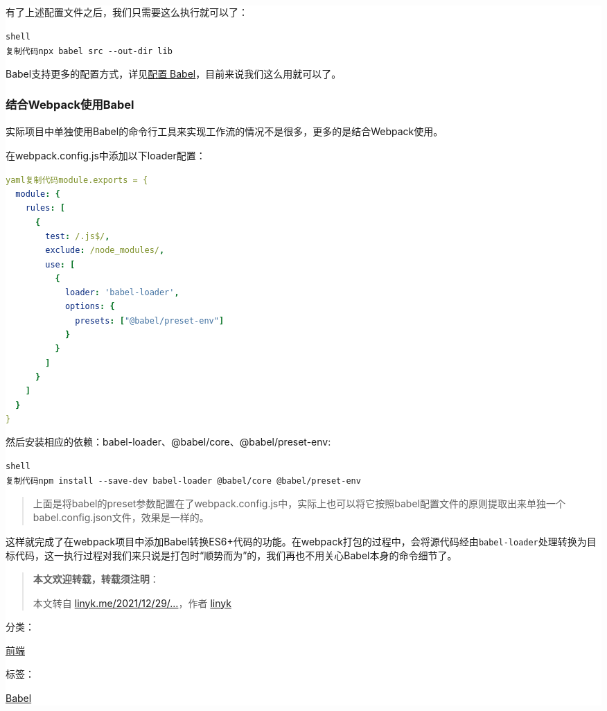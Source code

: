 有了上述配置文件之后，我们只需要这么执行就可以了：

```shell
shell
复制代码npx babel src --out-dir lib
```

Babel支持更多的配置方式，详见[配置 Babel](https://link.juejin.cn/?target=https%3A%2F%2Fwww.babeljs.cn%2Fdocs%2Fusage)，目前来说我们这么用就可以了。

### 结合Webpack使用Babel

实际项目中单独使用Babel的命令行工具来实现工作流的情况不是很多，更多的是结合Webpack使用。

在webpack.config.js中添加以下loader配置：

```yaml
yaml复制代码module.exports = {
  module: {
    rules: [
      {
        test: /.js$/,
        exclude: /node_modules/,
        use: [
          {
            loader: 'babel-loader',
            options: {
              presets: ["@babel/preset-env"]
            }
          }
        ]
      }
    ]
  }
}
```

然后安装相应的依赖：babel-loader、@babel/core、@babel/preset-env:

```shell
shell
复制代码npm install --save-dev babel-loader @babel/core @babel/preset-env
```

> 上面是将babel的preset参数配置在了webpack.config.js中，实际上也可以将它按照babel配置文件的原则提取出来单独一个babel.config.json文件，效果是一样的。

这样就完成了在webpack项目中添加Babel转换ES6+代码的功能。在webpack打包的过程中，会将源代码经由`babel-loader`处理转换为目标代码，这一执行过程对我们来只说是打包时“顺势而为”的，我们再也不用关心Babel本身的命令细节了。

> **本文欢迎转载，转载须注明**：
>
> 本文转自 [linyk.me/2021/12/29/…](https://link.juejin.cn/?target=http%3A%2F%2Flinyk.me%2F2021%2F12%2F29%2F%E5%89%8D%E7%AB%AF%E5%B7%A5%E7%A8%8B%E5%8C%96%E4%B9%8BBabel%E5%85%A5%E9%97%A8%EF%BC%9A%E4%BA%86%E8%A7%A3Babel%2F%2F)，作者 [linyk](https://link.juejin.cn/?target=http%3A%2F%2Flinyk.me%2F)

分类：

[前端](https://juejin.cn/frontend)

标签：

[Babel](https://juejin.cn/tag/Babel)


